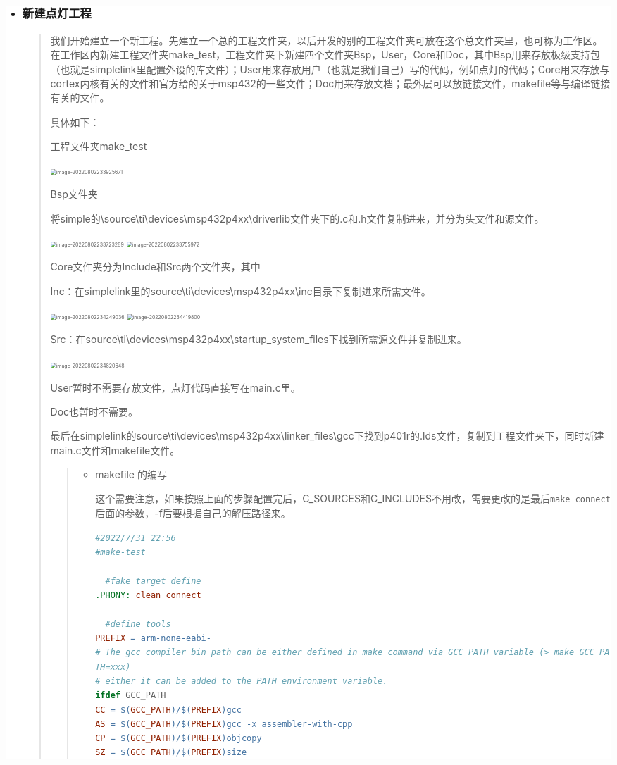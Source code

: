 * ### 新建点灯工程

  >  我们开始建立一个新工程。先建立一个总的工程文件夹，以后开发的别的工程文件夹可放在这个总文件夹里，也可称为工作区。在工作区内新建工程文件夹make_test，工程文件夹下新建四个文件夹Bsp，User，Core和Doc，其中Bsp用来存放板级支持包（也就是simplelink里配置外设的库文件）；User用来存放用户（也就是我们自己）写的代码，例如点灯的代码；Core用来存放与cortex内核有关的文件和官方给的关于msp432的一些文件；Doc用来存放文档；最外层可以放链接文件，makefile等与编译链接有关的文件。
  >
  >  具体如下：
  >
  >  工程文件夹make_test
  >
  >  <img src="C:\Users\HaoNan\AppData\Roaming\Typora\typora-user-images\image-20220802233925671.png" alt="image-20220802233925671" style="zoom:50%;" />
  >
  >  Bsp文件夹
  >
  >  将simple的\source\ti\devices\msp432p4xx\driverlib文件夹下的.c和.h文件复制进来，并分为头文件和源文件。
  >
  >  <img src="C:\Users\HaoNan\AppData\Roaming\Typora\typora-user-images\image-20220802233723289.png" alt="image-20220802233723289" style="zoom:50%;" />
  >
  >  <img src="C:\Users\HaoNan\AppData\Roaming\Typora\typora-user-images\image-20220802233755972.png" alt="image-20220802233755972" style="zoom:50%;" />
  >
  >  Core文件夹分为Include和Src两个文件夹，其中
  >
  >  Inc：在simplelink里的source\ti\devices\msp432p4xx\inc目录下复制进来所需文件。
  >
  >  <img src="C:\Users\HaoNan\AppData\Roaming\Typora\typora-user-images\image-20220802234249036.png" alt="image-20220802234249036" style="zoom:50%;" />
  >
  >  <img src="C:\Users\HaoNan\AppData\Roaming\Typora\typora-user-images\image-20220802234419800.png" alt="image-20220802234419800" style="zoom:50%;" />
  >
  >  Src：在source\ti\devices\msp432p4xx\startup_system_files下找到所需源文件并复制进来。
  >
  >  <img src="C:\Users\HaoNan\AppData\Roaming\Typora\typora-user-images\image-20220802234820648.png" alt="image-20220802234820648" style="zoom:50%;" />
  >
  >  User暂时不需要存放文件，点灯代码直接写在main.c里。
  >
  >  Doc也暂时不需要。
  >
  >  最后在simplelink的source\ti\devices\msp432p4xx\linker_files\gcc下找到p401r的.lds文件，复制到工程文件夹下，同时新建main.c文件和makefile文件。
  >
  >  > * makefile 的编写
  >  >
  >  >   这个需要注意，如果按照上面的步骤配置完后，C_SOURCES和C_INCLUDES不用改，需要更改的是最后`make connect`后面的参数，-f后要根据自己的解压路径来。
  >  >
  >  >   ```makefile
  >  >   #2022/7/31 22:56
  >  >   #make-test
  >  >
  >  >     #fake target define
  >  >   .PHONY: clean connect
  >  >
  >  >     #define tools
  >  >   PREFIX = arm-none-eabi-
  >  >   # The gcc compiler bin path can be either defined in make command via GCC_PATH variable (> make GCC_PATH=xxx)
  >  >   # either it can be added to the PATH environment variable.
  >  >   ifdef GCC_PATH
  >  >   CC = $(GCC_PATH)/$(PREFIX)gcc
  >  >   AS = $(GCC_PATH)/$(PREFIX)gcc -x assembler-with-cpp
  >  >   CP = $(GCC_PATH)/$(PREFIX)objcopy
  >  >   SZ = $(GCC_PATH)/$(PREFIX)size